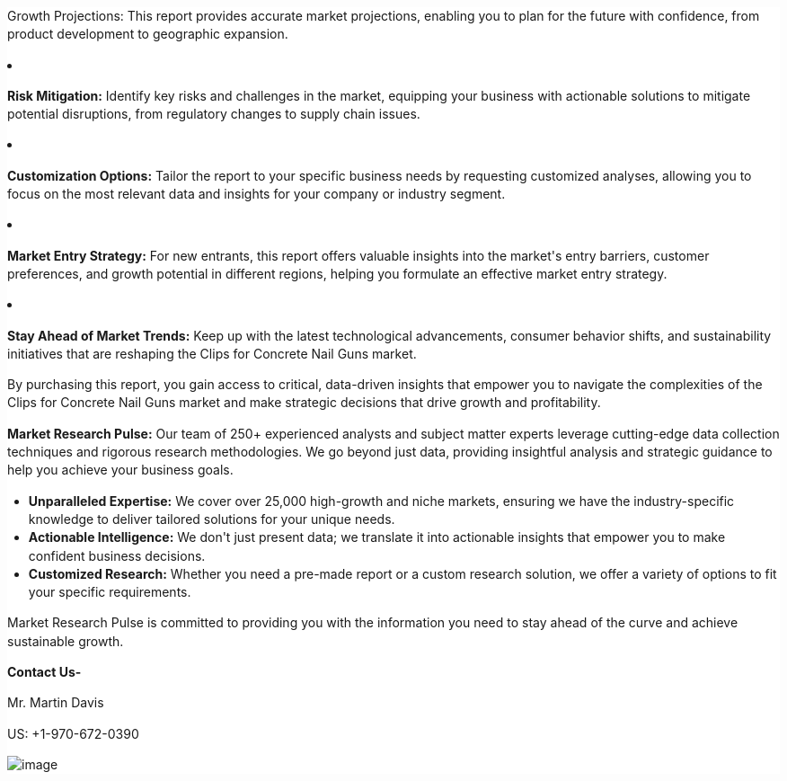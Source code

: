 Growth Projections:</strong> This report provides accurate market projections, enabling you to plan for the future with confidence, from product development to geographic expansion.</p></li><li><p><strong>Risk Mitigation:</strong> Identify key risks and challenges in the market, equipping your business with actionable solutions to mitigate potential disruptions, from regulatory changes to supply chain issues.</p></li><li><p><strong>Customization Options:</strong> Tailor the report to your specific business needs by requesting customized analyses, allowing you to focus on the most relevant data and insights for your company or industry segment.</p></li><li><p><strong>Market Entry Strategy:</strong> For new entrants, this report offers valuable insights into the market's entry barriers, customer preferences, and growth potential in different regions, helping you formulate an effective market entry strategy.</p></li><li><p><strong>Stay Ahead of Market Trends:</strong> Keep up with the latest technological advancements, consumer behavior shifts, and sustainability initiatives that are reshaping the Clips for Concrete Nail Guns market.</p></li></ol><p>By purchasing this report, you gain access to critical, data-driven insights that empower you to navigate the complexities of the Clips for Concrete Nail Guns market and make strategic decisions that drive growth and profitability.</p><p><strong>Market Research Pulse:</strong>&nbsp;Our team of 250+ experienced analysts and subject matter experts leverage cutting-edge data collection techniques and rigorous research methodologies. We go beyond just data, providing insightful analysis and strategic guidance to help you achieve your business goals.</p><ul><li><strong>Unparalleled Expertise:</strong>&nbsp;We cover over 25,000 high-growth and niche markets, ensuring we have the industry-specific knowledge to deliver tailored solutions for your unique needs.</li><li><strong>Actionable Intelligence:</strong>&nbsp;We don't just present data; we translate it into actionable insights that empower you to make confident business decisions.</li><li><strong>Customized Research:</strong>&nbsp;Whether you need a pre-made report or a custom research solution, we offer a variety of options to fit your specific requirements.</li></ul><p>Market Research Pulse is committed to providing you with the information you need to stay ahead of the curve and achieve sustainable growth.</p><p><strong>Contact Us-</strong></p><p>Mr. Martin Davis</p><p>US: +1-970-672-0390</p>
![image](https://github.com/user-attachments/assets/2387d078-3251-4fd7-aabd-9dbed0f7624d)
